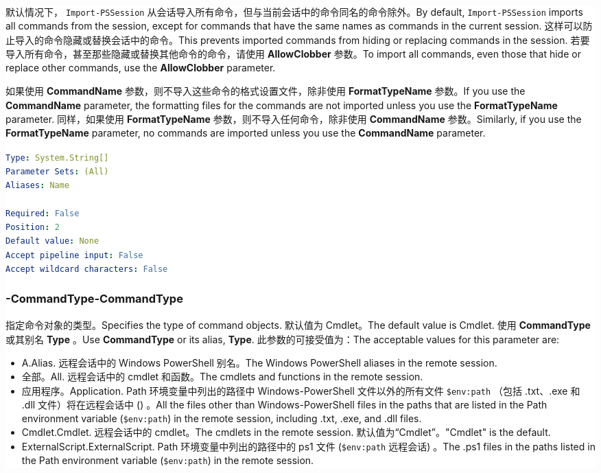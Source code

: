 <span data-ttu-id="b7e38-212">默认情况下， `Import-PSSession` 从会话导入所有命令，但与当前会话中的命令同名的命令除外。</span><span class="sxs-lookup"><span data-stu-id="b7e38-212">By default, `Import-PSSession` imports all commands from the session, except for commands that have the same names as commands in the current session.</span></span> <span data-ttu-id="b7e38-213">这样可以防止导入的命令隐藏或替换会话中的命令。</span><span class="sxs-lookup"><span data-stu-id="b7e38-213">This prevents imported commands from hiding or replacing commands in the session.</span></span> <span data-ttu-id="b7e38-214">若要导入所有命令，甚至那些隐藏或替换其他命令的命令，请使用 **AllowClobber** 参数。</span><span class="sxs-lookup"><span data-stu-id="b7e38-214">To import all commands, even those that hide or replace other commands, use the **AllowClobber** parameter.</span></span>

<span data-ttu-id="b7e38-215">如果使用 **CommandName** 参数，则不导入这些命令的格式设置文件，除非使用 **FormatTypeName** 参数。</span><span class="sxs-lookup"><span data-stu-id="b7e38-215">If you use the **CommandName** parameter, the formatting files for the commands are not imported unless you use the **FormatTypeName** parameter.</span></span> <span data-ttu-id="b7e38-216">同样，如果使用 **FormatTypeName** 参数，则不导入任何命令，除非使用 **CommandName** 参数。</span><span class="sxs-lookup"><span data-stu-id="b7e38-216">Similarly, if you use the **FormatTypeName** parameter, no commands are imported unless you use the **CommandName** parameter.</span></span>

```yaml
Type: System.String[]
Parameter Sets: (All)
Aliases: Name

Required: False
Position: 2
Default value: None
Accept pipeline input: False
Accept wildcard characters: False
```

### <span data-ttu-id="b7e38-217">-CommandType</span><span class="sxs-lookup"><span data-stu-id="b7e38-217">-CommandType</span></span>

<span data-ttu-id="b7e38-218">指定命令对象的类型。</span><span class="sxs-lookup"><span data-stu-id="b7e38-218">Specifies the type of command objects.</span></span> <span data-ttu-id="b7e38-219">默认值为 Cmdlet。</span><span class="sxs-lookup"><span data-stu-id="b7e38-219">The default value is Cmdlet.</span></span> <span data-ttu-id="b7e38-220">使用 **CommandType** 或其别名 **Type** 。</span><span class="sxs-lookup"><span data-stu-id="b7e38-220">Use **CommandType** or its alias, **Type**.</span></span> <span data-ttu-id="b7e38-221">此参数的可接受值为：</span><span class="sxs-lookup"><span data-stu-id="b7e38-221">The acceptable values for this parameter are:</span></span>

- <span data-ttu-id="b7e38-222">A.</span><span class="sxs-lookup"><span data-stu-id="b7e38-222">Alias.</span></span> <span data-ttu-id="b7e38-223">远程会话中的 Windows PowerShell 别名。</span><span class="sxs-lookup"><span data-stu-id="b7e38-223">The Windows PowerShell aliases in the remote session.</span></span>
- <span data-ttu-id="b7e38-224">全部。</span><span class="sxs-lookup"><span data-stu-id="b7e38-224">All.</span></span> <span data-ttu-id="b7e38-225">远程会话中的 cmdlet 和函数。</span><span class="sxs-lookup"><span data-stu-id="b7e38-225">The cmdlets and functions in the remote session.</span></span>
- <span data-ttu-id="b7e38-226">应用程序。</span><span class="sxs-lookup"><span data-stu-id="b7e38-226">Application.</span></span> <span data-ttu-id="b7e38-227">Path 环境变量中列出的路径中 Windows-PowerShell 文件以外的所有文件 `$env:path` （包括 .txt、.exe 和 .dll 文件）将在远程会话中 () 。</span><span class="sxs-lookup"><span data-stu-id="b7e38-227">All the files other than Windows-PowerShell files in the paths that are listed in the Path environment variable (`$env:path`) in the remote session, including .txt, .exe, and .dll files.</span></span>
- <span data-ttu-id="b7e38-228">Cmdlet.</span><span class="sxs-lookup"><span data-stu-id="b7e38-228">Cmdlet.</span></span> <span data-ttu-id="b7e38-229">远程会话中的 cmdlet。</span><span class="sxs-lookup"><span data-stu-id="b7e38-229">The cmdlets in the remote session.</span></span> <span data-ttu-id="b7e38-230">默认值为“Cmdlet”。</span><span class="sxs-lookup"><span data-stu-id="b7e38-230">"Cmdlet" is the default.</span></span>
- <span data-ttu-id="b7e38-231">ExternalScript.</span><span class="sxs-lookup"><span data-stu-id="b7e38-231">ExternalScript.</span></span> <span data-ttu-id="b7e38-232">Path 环境变量中列出的路径中的 ps1 文件 (`$env:path` 远程会话) 。</span><span class="sxs-lookup"><span data-stu-id="b7e38-232">The .ps1 files in the paths listed in the Path environment variable (`$env:path`) in the remote session.</span></span>